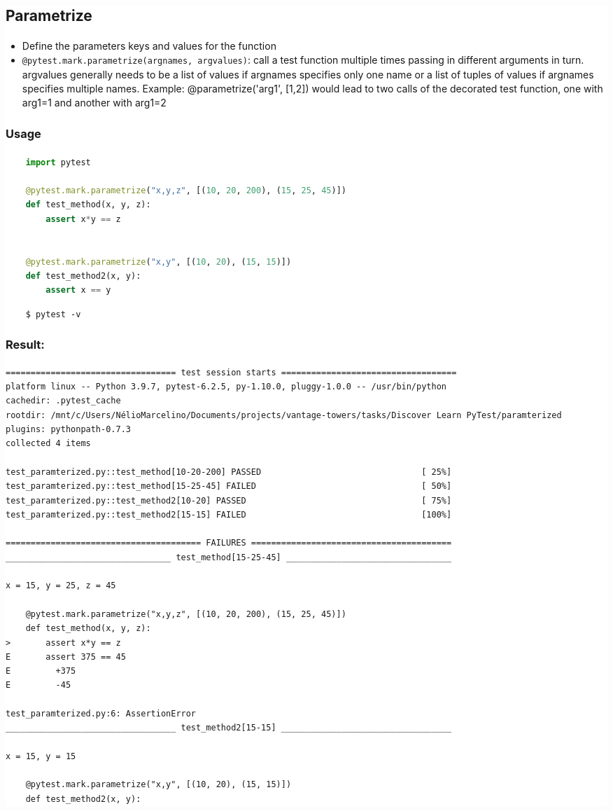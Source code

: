 #

## Parametrize

- Define the parameters keys and values for the function
- `@pytest.mark.parametrize(argnames, argvalues)`: call a test function multiple times passing in different arguments in turn. argvalues generally needs to be a list of values if argnames specifies only one name or a list of tuples of values if argnames specifies multiple names. Example: @parametrize('arg1', [1,2]) would lead to two calls of the decorated test function, one with arg1=1 and another with arg1=2

### Usage

```python
    import pytest

    @pytest.mark.parametrize("x,y,z", [(10, 20, 200), (15, 25, 45)])
    def test_method(x, y, z):
        assert x*y == z


    @pytest.mark.parametrize("x,y", [(10, 20), (15, 15)])
    def test_method2(x, y):
        assert x == y
```

```shell
    $ pytest -v
```

### Result:

```shell
================================== test session starts ===================================
platform linux -- Python 3.9.7, pytest-6.2.5, py-1.10.0, pluggy-1.0.0 -- /usr/bin/python
cachedir: .pytest_cache
rootdir: /mnt/c/Users/NélioMarcelino/Documents/projects/vantage-towers/tasks/Discover Learn PyTest/paramterized
plugins: pythonpath-0.7.3
collected 4 items

test_paramterized.py::test_method[10-20-200] PASSED                                [ 25%]
test_paramterized.py::test_method[15-25-45] FAILED                                 [ 50%]
test_paramterized.py::test_method2[10-20] PASSED                                   [ 75%]
test_paramterized.py::test_method2[15-15] FAILED                                   [100%]

======================================= FAILURES ========================================
_________________________________ test_method[15-25-45] _________________________________

x = 15, y = 25, z = 45

    @pytest.mark.parametrize("x,y,z", [(10, 20, 200), (15, 25, 45)])
    def test_method(x, y, z):
>       assert x*y == z
E       assert 375 == 45
E         +375
E         -45

test_paramterized.py:6: AssertionError
__________________________________ test_method2[15-15] __________________________________

x = 15, y = 15

    @pytest.mark.parametrize("x,y", [(10, 20), (15, 15)])
    def test_method2(x, y):
```